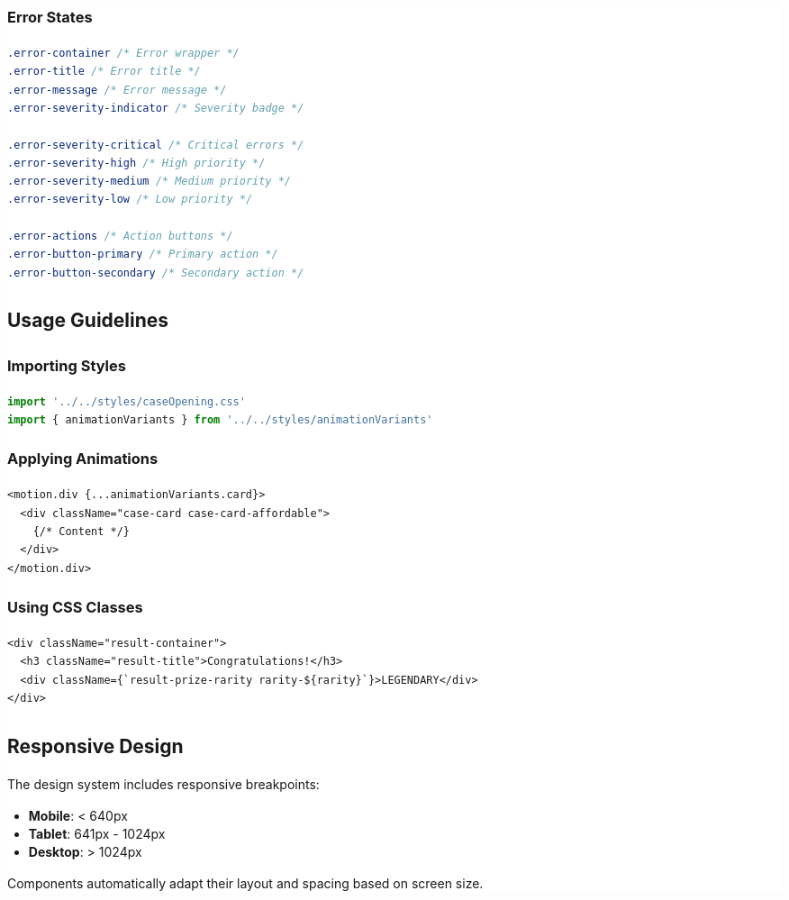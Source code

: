 ### Error States
```css
.error-container /* Error wrapper */
.error-title /* Error title */
.error-message /* Error message */
.error-severity-indicator /* Severity badge */

.error-severity-critical /* Critical errors */
.error-severity-high /* High priority */
.error-severity-medium /* Medium priority */
.error-severity-low /* Low priority */

.error-actions /* Action buttons */
.error-button-primary /* Primary action */
.error-button-secondary /* Secondary action */
```

## Usage Guidelines

### Importing Styles
```typescript
import '../../styles/caseOpening.css'
import { animationVariants } from '../../styles/animationVariants'
```

### Applying Animations
```tsx
<motion.div {...animationVariants.card}>
  <div className="case-card case-card-affordable">
    {/* Content */}
  </div>
</motion.div>
```

### Using CSS Classes
```tsx
<div className="result-container">
  <h3 className="result-title">Congratulations!</h3>
  <div className={`result-prize-rarity rarity-${rarity}`}>LEGENDARY</div>
</div>
```

## Responsive Design

The design system includes responsive breakpoints:

- **Mobile**: < 640px
- **Tablet**: 641px - 1024px
- **Desktop**: > 1024px

Components automatically adapt their layout and spacing based on screen size.
